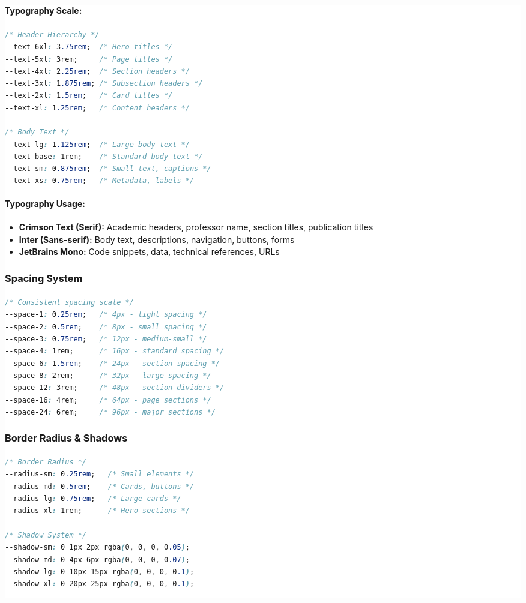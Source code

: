 #### **Typography Scale:**
```css
/* Header Hierarchy */
--text-6xl: 3.75rem;  /* Hero titles */
--text-5xl: 3rem;     /* Page titles */
--text-4xl: 2.25rem;  /* Section headers */
--text-3xl: 1.875rem; /* Subsection headers */
--text-2xl: 1.5rem;   /* Card titles */
--text-xl: 1.25rem;   /* Content headers */

/* Body Text */
--text-lg: 1.125rem;  /* Large body text */
--text-base: 1rem;    /* Standard body text */
--text-sm: 0.875rem;  /* Small text, captions */
--text-xs: 0.75rem;   /* Metadata, labels */
```

#### **Typography Usage:**
- **Crimson Text (Serif):** Academic headers, professor name, section titles, publication titles
- **Inter (Sans-serif):** Body text, descriptions, navigation, buttons, forms
- **JetBrains Mono:** Code snippets, data, technical references, URLs

### **Spacing System**
```css
/* Consistent spacing scale */
--space-1: 0.25rem;   /* 4px - tight spacing */
--space-2: 0.5rem;    /* 8px - small spacing */
--space-3: 0.75rem;   /* 12px - medium-small */
--space-4: 1rem;      /* 16px - standard spacing */
--space-6: 1.5rem;    /* 24px - section spacing */
--space-8: 2rem;      /* 32px - large spacing */
--space-12: 3rem;     /* 48px - section dividers */
--space-16: 4rem;     /* 64px - page sections */
--space-24: 6rem;     /* 96px - major sections */
```

### **Border Radius & Shadows**
```css
/* Border Radius */
--radius-sm: 0.25rem;   /* Small elements */
--radius-md: 0.5rem;    /* Cards, buttons */
--radius-lg: 0.75rem;   /* Large cards */
--radius-xl: 1rem;      /* Hero sections */

/* Shadow System */
--shadow-sm: 0 1px 2px rgba(0, 0, 0, 0.05);
--shadow-md: 0 4px 6px rgba(0, 0, 0, 0.07);
--shadow-lg: 0 10px 15px rgba(0, 0, 0, 0.1);
--shadow-xl: 0 20px 25px rgba(0, 0, 0, 0.1);
```

---

